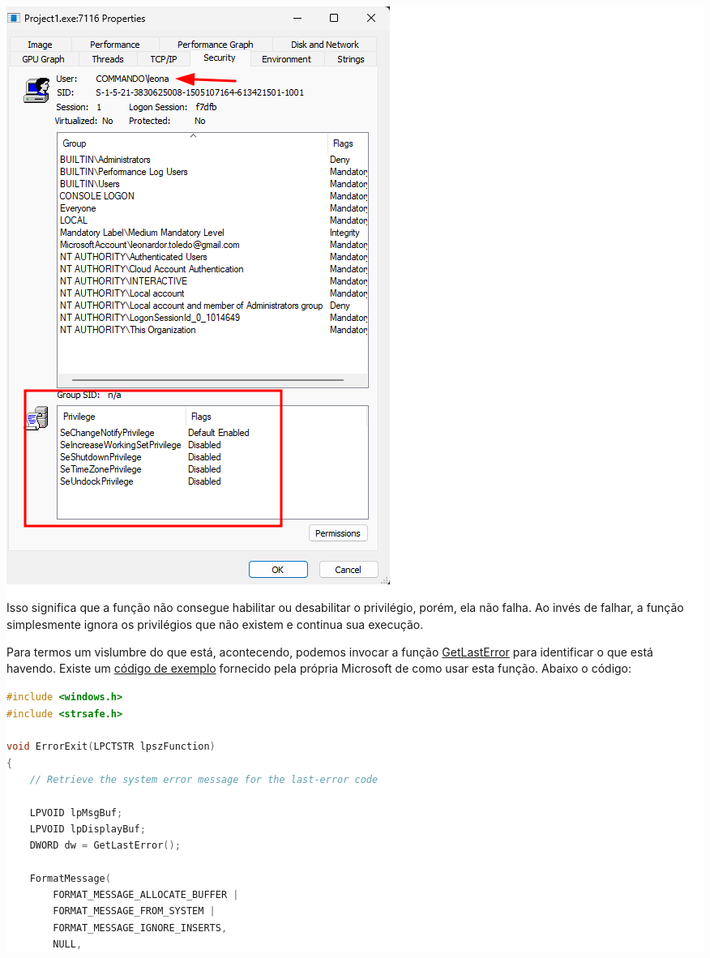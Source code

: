 ![](/img/posts/Pasted%20image%2020240814163148.png)

Isso significa que a função não consegue habilitar ou desabilitar o privilégio, porém, ela não falha. Ao invés de falhar, a função simplesmente ignora os privilégios que não existem e continua sua execução.

Para termos um vislumbre do que está, acontecendo, podemos invocar a função [GetLastError](https://learn.microsoft.com/en-us/windows/win32/api/errhandlingapi/nf-errhandlingapi-getlasterror) para identificar o que está havendo. Existe um [código de exemplo](https://learn.microsoft.com/en-us/windows/win32/Debug/retrieving-the-last-error-code) fornecido pela própria Microsoft de como usar esta função. Abaixo o código:

```cpp
#include <windows.h>
#include <strsafe.h>

void ErrorExit(LPCTSTR lpszFunction) 
{ 
    // Retrieve the system error message for the last-error code

    LPVOID lpMsgBuf;
    LPVOID lpDisplayBuf;
    DWORD dw = GetLastError(); 

    FormatMessage(
        FORMAT_MESSAGE_ALLOCATE_BUFFER | 
        FORMAT_MESSAGE_FROM_SYSTEM |
        FORMAT_MESSAGE_IGNORE_INSERTS,
        NULL,
```